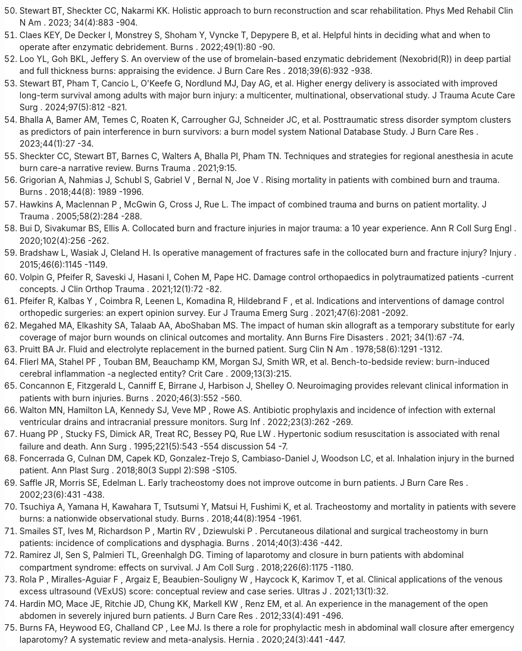 50. Stewart BT, Sheckter CC, Nakarmi KK. Holistic approach to burn reconstruction and scar rehabilitation. Phys Med Rehabil Clin N Am . 2023; 34(4):883 -904.
51. Claes KEY, De Decker I, Monstrey S, Shoham Y, Vyncke T, Depypere B, et al. Helpful hints in deciding what and when to operate after enzymatic debridement. Burns . 2022;49(1):80 -90.
52. Loo YL, Goh BKL, Jeffery S. An overview of the use of bromelain-based enzymatic debridement (Nexobrid(R)) in deep partial and full thickness burns: appraising the evidence. J Burn Care Res . 2018;39(6):932 -938.
53. Stewart BT, Pham T, Cancio L, O'Keefe G, Nordlund MJ, Day AG, et al. Higher energy delivery is associated with improved long-term survival among adults with major burn injury: a multicenter, multinational, observational study. J Trauma Acute Care Surg . 2024;97(5):812 -821.
54. Bhalla A, Bamer AM, Temes C, Roaten K, Carrougher GJ, Schneider JC, et al. Posttraumatic stress disorder symptom clusters as predictors of pain interference in burn survivors: a burn model system National Database Study. J Burn Care Res . 2023;44(1):27 -34.
55. Sheckter CC, Stewart BT, Barnes C, Walters A, Bhalla PI, Pham TN. Techniques and strategies for regional anesthesia in acute burn care-a narrative review. Burns Trauma . 2021;9:15.
56. Grigorian A, Nahmias J, Schubl S, Gabriel V , Bernal N, Joe V . Rising mortality in patients with combined burn and trauma. Burns . 2018;44(8): 1989 -1996.
57. Hawkins A, Maclennan P , McGwin G, Cross J, Rue L. The impact of combined trauma and burns on patient mortality. J Trauma . 2005;58(2):284 -288.
58. Bui D, Sivakumar BS, Ellis A. Collocated burn and fracture injuries in major trauma: a 10 year experience. Ann R Coll Surg Engl . 2020;102(4):256 -262.
59. Bradshaw L, Wasiak J, Cleland H. Is operative management of fractures safe in the collocated burn and fracture injury? Injury . 2015;46(6):1145 -1149.
60. Volpin G, Pfeifer R, Saveski J, Hasani I, Cohen M, Pape HC. Damage control orthopaedics in polytraumatized patients -current concepts. J Clin Orthop Trauma . 2021;12(1):72 -82.
61. Pfeifer R, Kalbas Y , Coimbra R, Leenen L, Komadina R, Hildebrand F , et al. Indications and interventions of damage control orthopedic surgeries: an expert opinion survey. Eur J Trauma Emerg Surg . 2021;47(6):2081 -2092.
62. Megahed MA, Elkashity SA, Talaab AA, AboShaban MS. The impact of human skin allograft as a temporary substitute for early coverage of major burn wounds on clinical outcomes and mortality. Ann Burns Fire Disasters . 2021; 34(1):67 -74.
63. Pruitt BA Jr. Fluid and electrolyte replacement in the burned patient. Surg Clin N Am . 1978;58(6):1291 -1312.
64. Flierl MA, Stahel PF , Touban BM, Beauchamp KM, Morgan SJ, Smith WR, et al. Bench-to-bedside review: burn-induced cerebral inflammation -a neglected entity? Crit Care . 2009;13(3):215.
65. Concannon E, Fitzgerald L, Canniff E, Birrane J, Harbison J, Shelley O. Neuroimaging provides relevant clinical information in patients with burn injuries. Burns . 2020;46(3):552 -560.
66. Walton MN, Hamilton LA, Kennedy SJ, Veve MP , Rowe AS. Antibiotic prophylaxis and incidence of infection with external ventricular drains and intracranial pressure monitors. Surg Inf . 2022;23(3):262 -269.
67. Huang PP , Stucky FS, Dimick AR, Treat RC, Bessey PQ, Rue LW . Hypertonic sodium resuscitation is associated with renal failure and death. Ann Surg . 1995;221(5):543 -554 discussion 54 -7.
68. Foncerrada G, Culnan DM, Capek KD, Gonzalez-Trejo S, Cambiaso-Daniel J, Woodson LC, et al. Inhalation injury in the burned patient. Ann Plast Surg . 2018;80(3 Suppl 2):S98 -S105.
69. Saffle JR, Morris SE, Edelman L. Early tracheostomy does not improve outcome in burn patients. J Burn Care Res . 2002;23(6):431 -438.
70. Tsuchiya A, Yamana H, Kawahara T, Tsutsumi Y, Matsui H, Fushimi K, et al. Tracheostomy and mortality in patients with severe burns: a nationwide observational study. Burns . 2018;44(8):1954 -1961.
71. Smailes ST, Ives M, Richardson P , Martin RV , Dziewulski P . Percutaneous dilational and surgical tracheostomy in burn patients: incidence of complications and dysphagia. Burns . 2014;40(3):436 -442.
72. Ramirez JI, Sen S, Palmieri TL, Greenhalgh DG. Timing of laparotomy and closure in burn patients with abdominal compartment syndrome: effects on survival. J Am Coll Surg . 2018;226(6):1175 -1180.
73. Rola P , Miralles-Aguiar F , Argaiz E, Beaubien-Souligny W , Haycock K, Karimov T, et al. Clinical applications of the venous excess ultrasound (VExUS) score: conceptual review and case series. Ultras J . 2021;13(1):32.
74. Hardin MO, Mace JE, Ritchie JD, Chung KK, Markell KW , Renz EM, et al. An experience in the management of the open abdomen in severely injured burn patients. J Burn Care Res . 2012;33(4):491 -496.
75. Burns FA, Heywood EG, Challand CP , Lee MJ. Is there a role for prophylactic mesh in abdominal wall closure after emergency laparotomy? A systematic review and meta-analysis. Hernia . 2020;24(3):441 -447.